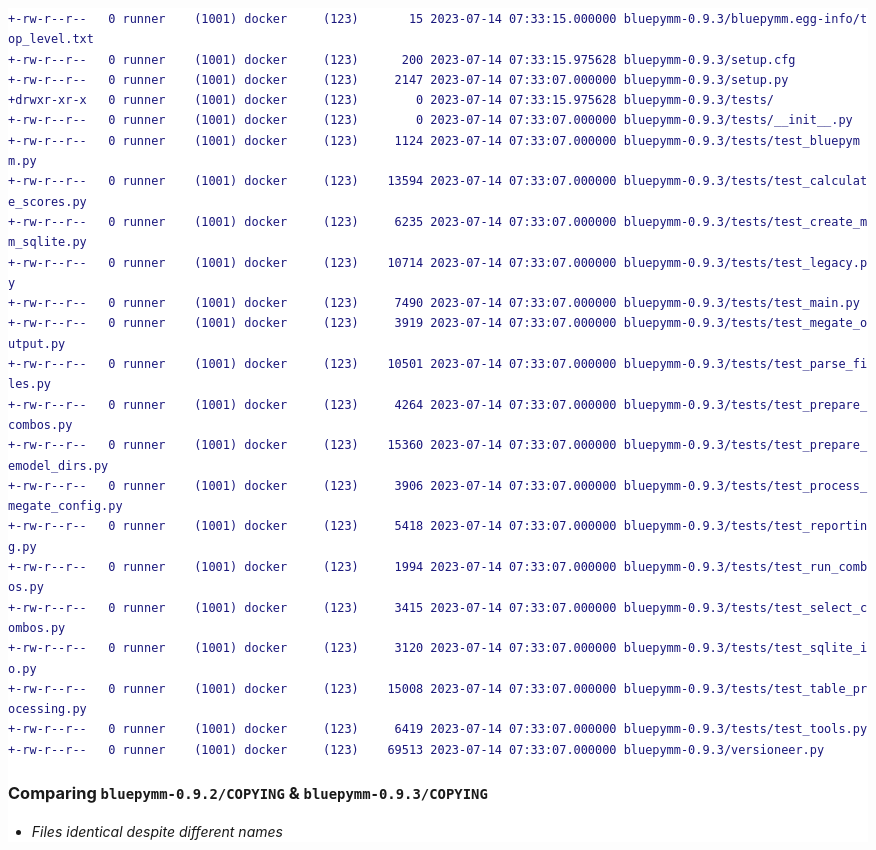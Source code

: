 ```diff
+-rw-r--r--   0 runner    (1001) docker     (123)       15 2023-07-14 07:33:15.000000 bluepymm-0.9.3/bluepymm.egg-info/top_level.txt
+-rw-r--r--   0 runner    (1001) docker     (123)      200 2023-07-14 07:33:15.975628 bluepymm-0.9.3/setup.cfg
+-rw-r--r--   0 runner    (1001) docker     (123)     2147 2023-07-14 07:33:07.000000 bluepymm-0.9.3/setup.py
+drwxr-xr-x   0 runner    (1001) docker     (123)        0 2023-07-14 07:33:15.975628 bluepymm-0.9.3/tests/
+-rw-r--r--   0 runner    (1001) docker     (123)        0 2023-07-14 07:33:07.000000 bluepymm-0.9.3/tests/__init__.py
+-rw-r--r--   0 runner    (1001) docker     (123)     1124 2023-07-14 07:33:07.000000 bluepymm-0.9.3/tests/test_bluepymm.py
+-rw-r--r--   0 runner    (1001) docker     (123)    13594 2023-07-14 07:33:07.000000 bluepymm-0.9.3/tests/test_calculate_scores.py
+-rw-r--r--   0 runner    (1001) docker     (123)     6235 2023-07-14 07:33:07.000000 bluepymm-0.9.3/tests/test_create_mm_sqlite.py
+-rw-r--r--   0 runner    (1001) docker     (123)    10714 2023-07-14 07:33:07.000000 bluepymm-0.9.3/tests/test_legacy.py
+-rw-r--r--   0 runner    (1001) docker     (123)     7490 2023-07-14 07:33:07.000000 bluepymm-0.9.3/tests/test_main.py
+-rw-r--r--   0 runner    (1001) docker     (123)     3919 2023-07-14 07:33:07.000000 bluepymm-0.9.3/tests/test_megate_output.py
+-rw-r--r--   0 runner    (1001) docker     (123)    10501 2023-07-14 07:33:07.000000 bluepymm-0.9.3/tests/test_parse_files.py
+-rw-r--r--   0 runner    (1001) docker     (123)     4264 2023-07-14 07:33:07.000000 bluepymm-0.9.3/tests/test_prepare_combos.py
+-rw-r--r--   0 runner    (1001) docker     (123)    15360 2023-07-14 07:33:07.000000 bluepymm-0.9.3/tests/test_prepare_emodel_dirs.py
+-rw-r--r--   0 runner    (1001) docker     (123)     3906 2023-07-14 07:33:07.000000 bluepymm-0.9.3/tests/test_process_megate_config.py
+-rw-r--r--   0 runner    (1001) docker     (123)     5418 2023-07-14 07:33:07.000000 bluepymm-0.9.3/tests/test_reporting.py
+-rw-r--r--   0 runner    (1001) docker     (123)     1994 2023-07-14 07:33:07.000000 bluepymm-0.9.3/tests/test_run_combos.py
+-rw-r--r--   0 runner    (1001) docker     (123)     3415 2023-07-14 07:33:07.000000 bluepymm-0.9.3/tests/test_select_combos.py
+-rw-r--r--   0 runner    (1001) docker     (123)     3120 2023-07-14 07:33:07.000000 bluepymm-0.9.3/tests/test_sqlite_io.py
+-rw-r--r--   0 runner    (1001) docker     (123)    15008 2023-07-14 07:33:07.000000 bluepymm-0.9.3/tests/test_table_processing.py
+-rw-r--r--   0 runner    (1001) docker     (123)     6419 2023-07-14 07:33:07.000000 bluepymm-0.9.3/tests/test_tools.py
+-rw-r--r--   0 runner    (1001) docker     (123)    69513 2023-07-14 07:33:07.000000 bluepymm-0.9.3/versioneer.py
```

### Comparing `bluepymm-0.9.2/COPYING` & `bluepymm-0.9.3/COPYING`

 * *Files identical despite different names*
